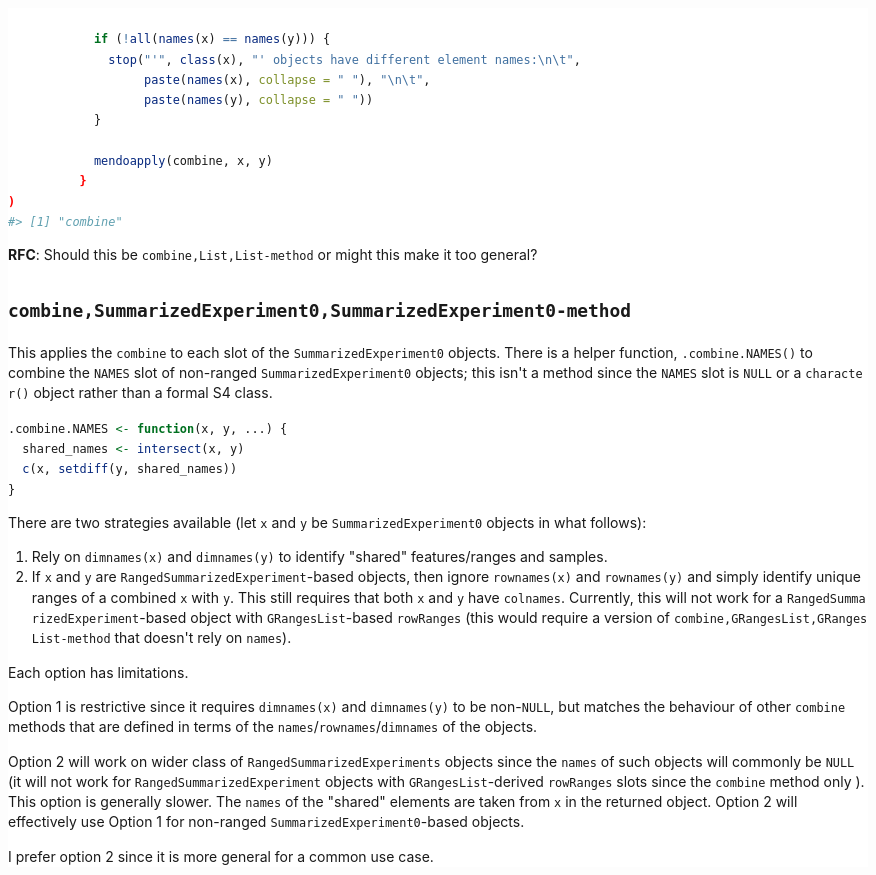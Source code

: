 ```r

            if (!all(names(x) == names(y))) {
              stop("'", class(x), "' objects have different element names:\n\t",
                   paste(names(x), collapse = " "), "\n\t",
                   paste(names(y), collapse = " "))
            }

            mendoapply(combine, x, y)
          }
)
#> [1] "combine"
```

__RFC__: Should this be `combine,List,List-method` or might this make it too general?


## `combine,SummarizedExperiment0,SummarizedExperiment0-method`

This applies the `combine` to each slot of the `SummarizedExperiment0` objects. There is a helper function, `.combine.NAMES()` to combine the `NAMES` slot of non-ranged `SummarizedExperiment0` objects; this isn't a method since the `NAMES` slot is `NULL` or a `character()` object rather than a formal S4 class.


```r
.combine.NAMES <- function(x, y, ...) {
  shared_names <- intersect(x, y)
  c(x, setdiff(y, shared_names))
}
```

There are two strategies available (let `x` and `y` be `SummarizedExperiment0` objects in what follows):

1. Rely on `dimnames(x)` and `dimnames(y)` to identify "shared" features/ranges and samples.
2. If `x` and `y` are `RangedSummarizedExperiment`-based objects, then ignore `rownames(x)` and `rownames(y)` and simply identify unique ranges of a combined `x` with `y`. This still requires that both `x` and `y` have `colnames`. Currently, this will not work for a `RangedSummarizedExperiment`-based object with `GRangesList`-based `rowRanges` (this would require a version of `combine,GRangesList,GRangesList-method` that doesn't rely on `names`).

Each option has limitations.

Option 1 is restrictive since it requires `dimnames(x)` and `dimnames(y)` to be non-`NULL`, but matches the behaviour of other `combine` methods that are defined in terms of the `names`/`rownames`/`dimnames` of the objects.

Option 2 will work on wider class of `RangedSummarizedExperiments` objects since the `names` of such objects will commonly be `NULL` (it will not work for `RangedSummarizedExperiment` objects with `GRangesList`-derived `rowRanges` slots since the `combine` method only ).  This option is generally slower. The `names` of the "shared" elements are taken from `x` in the returned object. Option 2 will effectively use Option 1 for non-ranged `SummarizedExperiment0`-based objects.

I prefer option 2 since it is more general for a common use case.
